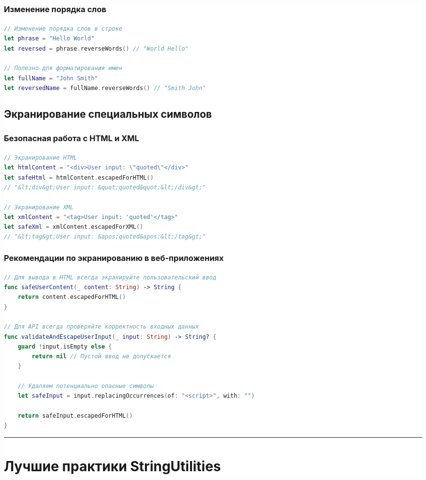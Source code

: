 ### Изменение порядка слов

```swift
// Изменение порядка слов в строке
let phrase = "Hello World"
let reversed = phrase.reverseWords() // "World Hello"

// Полезно для форматирования имен
let fullName = "John Smith"
let reversedName = fullName.reverseWords() // "Smith John"
```

## Экранирование специальных символов

### Безопасная работа с HTML и XML

```swift
// Экранирование HTML
let htmlContent = "<div>User input: \"quoted\"</div>"
let safeHtml = htmlContent.escapedForHTML() 
// "&lt;div&gt;User input: &quot;quoted&quot;&lt;/div&gt;"

// Экранирование XML
let xmlContent = "<tag>User input: 'quoted'</tag>"
let safeXml = xmlContent.escapedForXML()
// "&lt;tag&gt;User input: &apos;quoted&apos;&lt;/tag&gt;"
```

### Рекомендации по экранированию в веб-приложениях

```swift
// Для вывода в HTML всегда экранируйте пользовательский ввод
func safeUserContent(_ content: String) -> String {
    return content.escapedForHTML()
}

// Для API всегда проверяйте корректность входных данных
func validateAndEscapeUserInput(_ input: String) -> String? {
    guard !input.isEmpty else {
        return nil // Пустой ввод не допускается
    }
    
    // Удаляем потенциально опасные символы
    let safeInput = input.replacingOccurrences(of: "<script>", with: "")
    
    return safeInput.escapedForHTML()
}
```

---

# Лучшие практики StringUtilities
